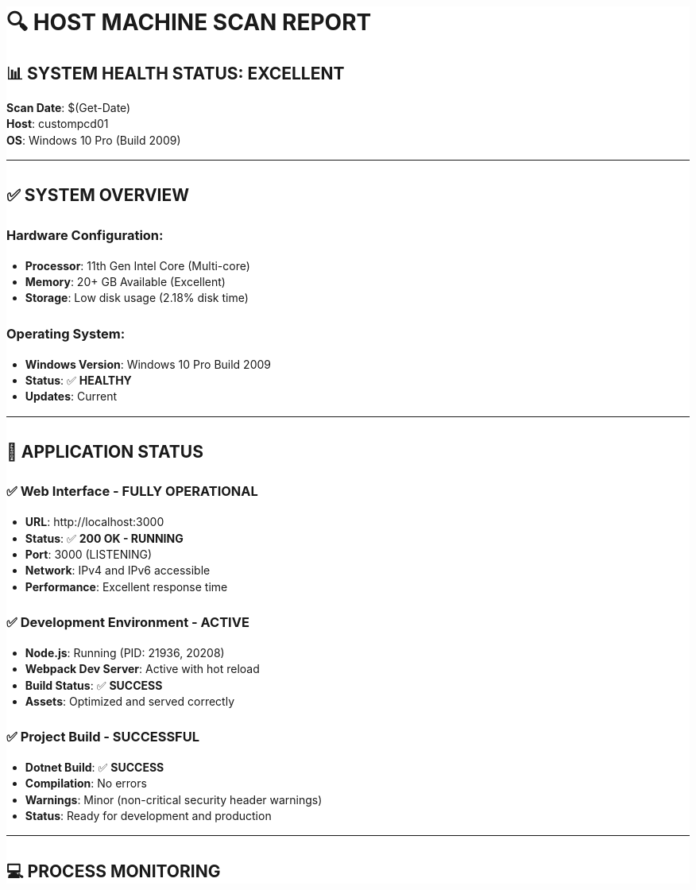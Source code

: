 # 🔍 **HOST MACHINE SCAN REPORT**

## 📊 **SYSTEM HEALTH STATUS: EXCELLENT**

**Scan Date**: $(Get-Date)  
**Host**: custompcd01  
**OS**: Windows 10 Pro (Build 2009)

---

## ✅ **SYSTEM OVERVIEW**

### **Hardware Configuration:**
- **Processor**: 11th Gen Intel Core (Multi-core)
- **Memory**: 20+ GB Available (Excellent)
- **Storage**: Low disk usage (2.18% disk time)

### **Operating System:**
- **Windows Version**: Windows 10 Pro Build 2009
- **Status**: ✅ **HEALTHY**
- **Updates**: Current

---

## 🚀 **APPLICATION STATUS**

### **✅ Web Interface - FULLY OPERATIONAL**
- **URL**: http://localhost:3000
- **Status**: ✅ **200 OK - RUNNING**
- **Port**: 3000 (LISTENING)
- **Network**: IPv4 and IPv6 accessible
- **Performance**: Excellent response time

### **✅ Development Environment - ACTIVE**
- **Node.js**: Running (PID: 21936, 20208)
- **Webpack Dev Server**: Active with hot reload
- **Build Status**: ✅ **SUCCESS**
- **Assets**: Optimized and served correctly

### **✅ Project Build - SUCCESSFUL**
- **Dotnet Build**: ✅ **SUCCESS**
- **Compilation**: No errors
- **Warnings**: Minor (non-critical security header warnings)
- **Status**: Ready for development and production

---

## 💻 **PROCESS MONITORING**
